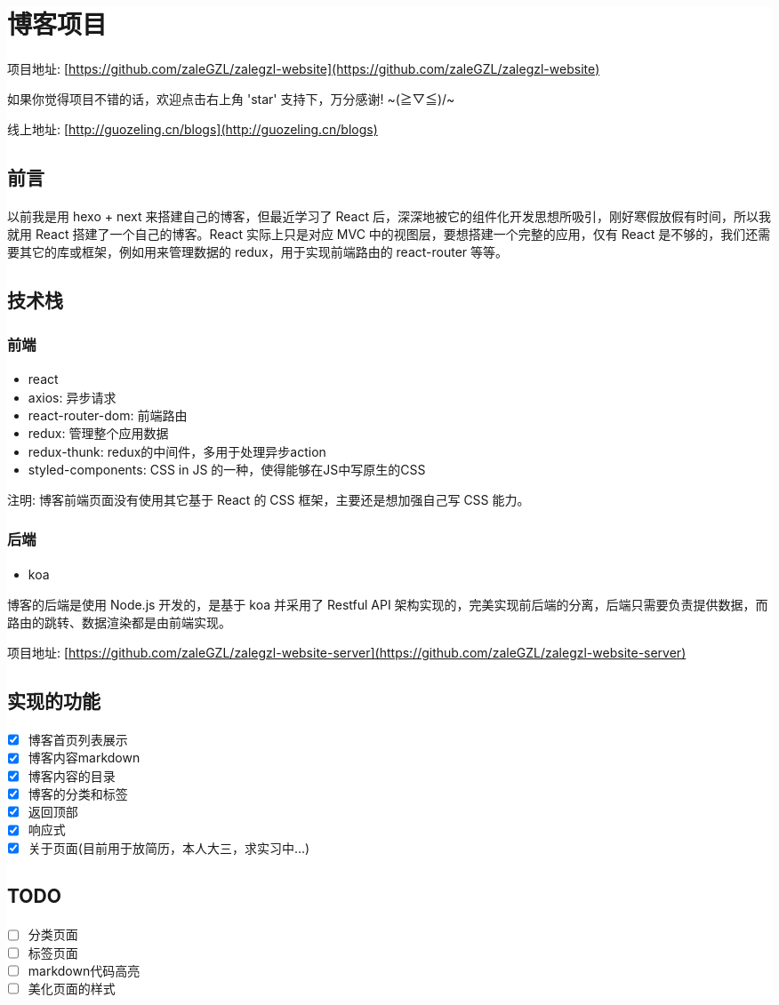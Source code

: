 # 博客项目

项目地址: [https://github.com/zaleGZL/zalegzl-website](https://github.com/zaleGZL/zalegzl-website)

如果你觉得项目不错的话，欢迎点击右上角 'star' 支持下，万分感谢! ~\(≧▽≦)/~

线上地址: [http://guozeling.cn/blogs](http://guozeling.cn/blogs)

## 前言

以前我是用 hexo + next 来搭建自己的博客，但最近学习了 React 后，深深地被它的组件化开发思想所吸引，刚好寒假放假有时间，所以我就用 React 搭建了一个自己的博客。React 实际上只是对应 MVC 中的视图层，要想搭建一个完整的应用，仅有 React 是不够的，我们还需要其它的库或框架，例如用来管理数据的 redux，用于实现前端路由的 react-router 等等。

## 技术栈

### 前端

- react
- axios: 异步请求
- react-router-dom: 前端路由
- redux: 管理整个应用数据
- redux-thunk: redux的中间件，多用于处理异步action
- styled-components: CSS in JS 的一种，使得能够在JS中写原生的CSS

注明: 博客前端页面没有使用其它基于 React 的 CSS 框架，主要还是想加强自己写 CSS 能力。

### 后端

- koa

博客的后端是使用 Node.js 开发的，是基于 koa 并采用了 Restful API 架构实现的，完美实现前后端的分离，后端只需要负责提供数据，而路由的跳转、数据渲染都是由前端实现。

项目地址: [https://github.com/zaleGZL/zalegzl-website-server](https://github.com/zaleGZL/zalegzl-website-server)

## 实现的功能

- [x] 博客首页列表展示
- [x] 博客内容markdown
- [x] 博客内容的目录
- [x] 博客的分类和标签
- [x] 返回顶部
- [x] 响应式
- [x] 关于页面(目前用于放简历，本人大三，求实习中...)

## TODO

- [ ] 分类页面
- [ ] 标签页面
- [ ] markdown代码高亮
- [ ] 美化页面的样式
